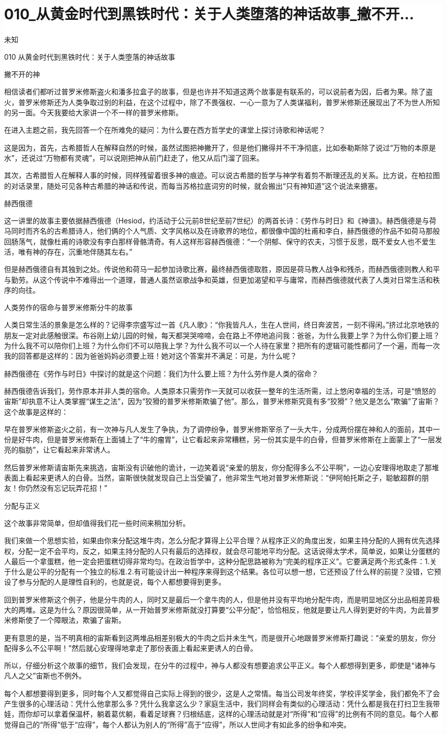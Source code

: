 # 010_从黄金时代到黑铁时代：关于人类堕落的神话故事_撇不开...

未知

010 从黄金时代到黑铁时代：关于人类堕落的神话故事

撇不开的神

相信读者们都听过普罗米修斯盗火和潘多拉盒子的故事，但是也许并不知道这两个故事是有联系的，可以说前者为因，后者为果。除了盗火，普罗米修斯还为人类争取过别的利益，在这个过程中，除了不畏强权、一心一意为了人类谋福利，普罗米修斯还展现出了不为世人所知的另一面。今天我要给大家讲一个不一样的普罗米修斯。

在进入主题之前，我先回答一个在所难免的疑问：为什么要在西方哲学史的课堂上探讨诗歌和神话呢？

这是因为，首先，古希腊哲人在解释自然的时候，虽然试图把神撇开了，但是他们撇得并不干净彻底，比如泰勒斯除了说过“万物的本原是水”，还说过“万物都有灵魂”，可以说刚把神从前门赶走了，他又从后门溜了回来。

其次，古希腊哲人在解释人事的时候，同样残留着很多神的痕迹。可以说古希腊的哲学与神学有着剪不断理还乱的关系。比方说，在柏拉图的对话录里，随处可见各种古希腊的神话和传说，而每当苏格拉底词穷的时候，就会搬出“只有神知道”这个说法来搪塞。

赫西俄德

这一讲里的故事主要依据赫西俄德（Hesiod，约活动于公元前8世纪至前7世纪）的两首长诗：《劳作与时日》和《神谱》。赫西俄德是与荷马同时而齐名的古希腊诗人，他们俩的个人气质、文字风格以及在诗歌界的地位，都很像中国的杜甫和李白，赫西俄德的作品不如荷马那般回肠荡气，就像杜甫的诗歌没有李白那样骨骼清奇。有人这样形容赫西俄德：“一个阴郁、保守的农夫，习惯于反思，既不爱女人也不爱生活，唯有神的存在，沉重地伴随其左右。”

但是赫西俄德自有其独到之处。传说他和荷马一起参加诗歌比赛，最终赫西俄德取胜，原因是荷马教人战争和残杀，而赫西俄德则教人和平与勤劳。从这个传说中不难得出一个道理，普通人虽然讴歌战争和英雄，但更加渴望和平与庸常，而赫西俄德就代表了人类对日常生活和秩序的向往。

人类劳作的宿命与普罗米修斯分牛的故事

人类日常生活的景象是怎么样的？记得李宗盛写过一首《凡人歌》：“你我皆凡人，生在人世间，终日奔波苦，一刻不得闲。”挤过北京地铁的朋友一定对此感触很深。布谷刚上幼儿园的时候，每天都哭哭啼啼，会在路上不停地追问我：爸爸，为什么我要上学？为什么你们要上班？为什么我不可以陪你们上班？为什么你们不可以陪我上学？为什么我不可以一个人待在家里？把所有的逻辑可能性都问了一个遍，而每一次我的回答都是这样的：因为爸爸妈妈必须要上班！她对这个答案并不满足：可是，为什么呢？

赫西俄德在《劳作与时日》中探讨的就是这个问题：我们为什么要上班？为什么劳作是人类的宿命？

赫西俄德告诉我们，劳作原本并非人类的宿命。人类原本只需劳作一天就可以收获一整年的生活所需，过上悠闲幸福的生活，可是“愤怒的宙斯”却执意不让人类掌握“谋生之法”，因为“狡猾的普罗米修斯欺骗了他”。那么，普罗米修斯究竟有多“狡猾”？他又是怎么“欺骗”了宙斯？这个故事是这样的：

早在普罗米修斯盗火之前，有一次神与凡人发生了争执，为了调停纷争，普罗米修斯宰杀了一头大牛，分成两份摆在神和人的面前，其中一份是好牛肉，但是普罗米修斯在上面铺上了“牛的瘤胃”，让它看起来非常糟糕，另一份其实是牛的白骨，但普罗米修斯在上面蒙上了“一层发亮的脂肪”，让它看起来非常诱人。

然后普罗米修斯请宙斯先来挑选，宙斯没有识破他的诡计，一边笑着说“亲爱的朋友，你分配得多么不公平啊”，一边心安理得地取走了那堆表面上看起来更诱人的白骨。当然，宙斯很快就发现自己上当受骗了，他非常生气地对普罗米修斯说：“伊阿帕托斯之子，聪敏超群的朋友！你仍然没有忘记玩弄花招！”

分配与正义

这个故事非常简单，但却值得我们花一些时间来稍加分析。

我们来做一个思想实验，如果由你来分配这堆牛肉，怎么分配才算得上公平合理？从程序正义的角度出发，如果主持分配的人拥有优先选择权，分配一定不会平均，反之，如果主持分配的人只有最后的选择权，就会尽可能地平均分配。这话说得太学术，简单说，如果让分蛋糕的人最后一个拿蛋糕，他一定会把蛋糕切得非常均匀。在政治哲学中，这种分配思路被称为“完美的程序正义”。它要满足两个形式条件：1.关于什么是公平的分配有一个独立的标准.2.有可能设计出一种程序来得到这个结果。各位可以想一想，它还预设了什么样的前提？没错，它预设了参与分配的人是理性自利的，也就是说，每个人都想要得到更多。

回到普罗米修斯这个例子，他是分牛肉的人，同时又是最后一个拿牛肉的人，但是他并没有平均地分配牛肉，而是明显地区分出品相差异极大的两堆。这是为什么？原因很简单，从一开始普罗米修斯就没打算要“公平分配”，恰恰相反，他就是要让凡人得到更好的牛肉，为此普罗米修斯使了一个障眼法，欺骗了宙斯。

更有意思的是，当不明真相的宙斯看到这两堆品相差别极大的牛肉之后并未生气，而是很开心地跟普罗米修斯打趣说：“亲爱的朋友，你分配得多么不公平啊！”然后就心安理得地拿走了那份表面上看起来更诱人的白骨。

所以，仔细分析这个故事的细节，我们会发现，在分牛的过程中，神与人都没有想要追求公平正义。每个人都想得到更多，即使是“诸神与凡人之父”宙斯也不例外。

每个人都想要得到更多，同时每个人又都觉得自己实际上得到的很少，这是人之常情。每当公司发年终奖，学校评奖学金，我们都免不了会产生很多的心理活动：凭什么他拿那么多？凭什么我拿这么少？家庭生活中，我们同样会有类似的心理活动：凭什么都是我在打扫卫生我带娃，而你却可以拿着保温杯，躺着葛优躺，看着足球赛？归根结底，这样的心理活动就是对“所得”和“应得”的比例有不同的意见。每个人都觉得自己的“所得”低于“应得”，每个人都认为别人的“所得”高于“应得”，所以人世间才有如此多的纷争和冲突。
